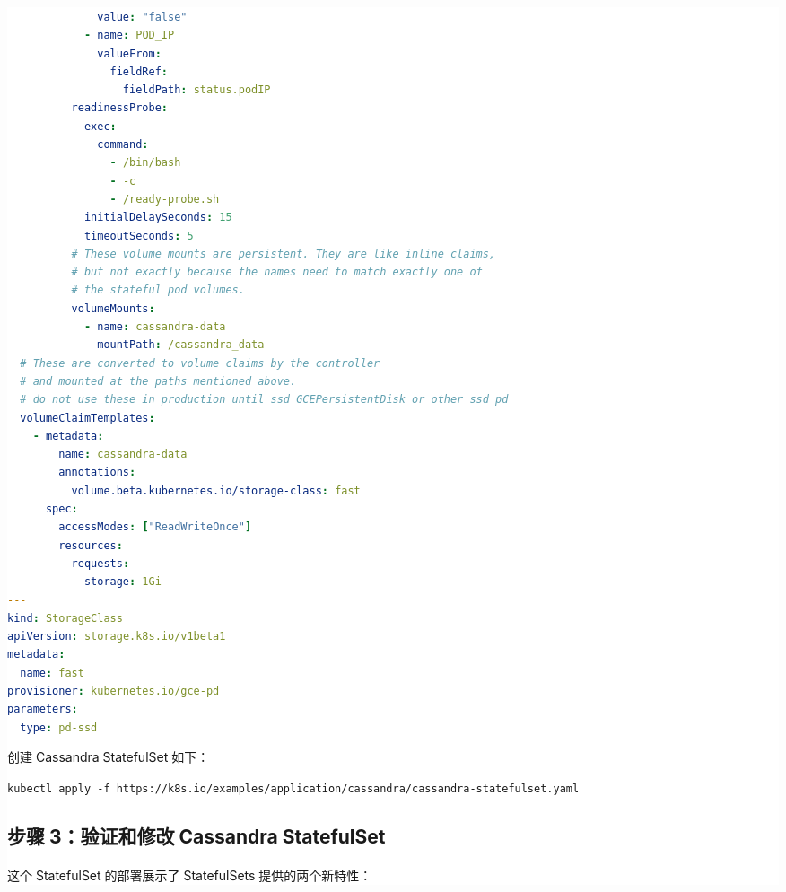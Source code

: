```yaml
              value: "false"
            - name: POD_IP
              valueFrom:
                fieldRef:
                  fieldPath: status.podIP
          readinessProbe:
            exec:
              command:
                - /bin/bash
                - -c
                - /ready-probe.sh
            initialDelaySeconds: 15
            timeoutSeconds: 5
          # These volume mounts are persistent. They are like inline claims,
          # but not exactly because the names need to match exactly one of
          # the stateful pod volumes.
          volumeMounts:
            - name: cassandra-data
              mountPath: /cassandra_data
  # These are converted to volume claims by the controller
  # and mounted at the paths mentioned above.
  # do not use these in production until ssd GCEPersistentDisk or other ssd pd
  volumeClaimTemplates:
    - metadata:
        name: cassandra-data
        annotations:
          volume.beta.kubernetes.io/storage-class: fast
      spec:
        accessModes: ["ReadWriteOnce"]
        resources:
          requests:
            storage: 1Gi
---
kind: StorageClass
apiVersion: storage.k8s.io/v1beta1
metadata:
  name: fast
provisioner: kubernetes.io/gce-pd
parameters:
  type: pd-ssd
```

创建 Cassandra StatefulSet 如下：

```console
kubectl apply -f https://k8s.io/examples/application/cassandra/cassandra-statefulset.yaml
```

## 步骤 3：验证和修改 Cassandra StatefulSet

这个 StatefulSet 的部署展示了 StatefulSets 提供的两个新特性：

